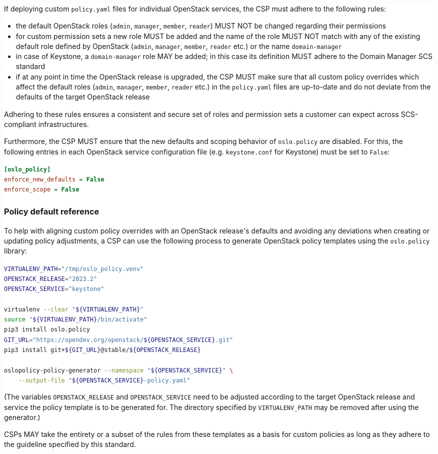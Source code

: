 If deploying custom `policy.yaml` files for individual OpenStack services, the CSP must adhere to the following rules:

- the default OpenStack roles (`admin`, `manager`, `member`, `reader`) MUST NOT be changed regarding their permissions
- for custom permission sets a new role MUST be added and the name of the role MUST NOT match with any of the existing default role defined by OpenStack (`admin`, `manager`, `member`, `reader` etc.) or the name `domain-manager`
- in case of Keystone, a `domain-manager` role MAY be added; in this case its definition MUST adhere to the Domain Manager SCS standard
- if at any point in time the OpenStack release is upgraded, the CSP MUST make sure that all custom policy overrides which affect the default roles (`admin`, `manager`, `member`, `reader` etc.) in the `policy.yaml` files are up-to-date and do not deviate from the defaults of the target OpenStack release

Adhering to these rules ensures a consistent and secure set of roles and permission sets a customer can expect across SCS-compliant infrastructures.

Furthermore, the CSP MUST ensure that the new defaults and scoping behavior of `oslo.policy` are disabled.
For this, the following entries in each OpenStack service configuration file (e.g. `keystone.conf` for Keystone) must be set to `False`:

```ini
[oslo_policy]
enforce_new_defaults = False
enforce_scope = False
```

### Policy default reference

To help with aligning custom policy overrides with an OpenStack release's defaults and avoiding any deviations when creating or updating policy adjustments, a CSP can use the following process to generate OpenStack policy templates using the `oslo.policy` library:

```bash
VIRTUALENV_PATH="/tmp/oslo_policy.venv"
OPENSTACK_RELEASE="2023.2"
OPENSTACK_SERVICE="keystone"

virtualenv --clear "${VIRTUALENV_PATH}"
source "${VIRTUALENV_PATH}/bin/activate"
pip3 install oslo.policy
GIT_URL="https://opendev.org/openstack/${OPENSTACK_SERVICE}.git"
pip3 install git+${GIT_URL}@stable/${OPENSTACK_RELEASE}

oslopolicy-policy-generator --namespace "${OPENSTACK_SERVICE}" \
    --output-file "${OPENSTACK_SERVICE}-policy.yaml"
```

(The variables `OPENSTACK_RELEASE` and `OPENSTACK_SERVICE` need to be adjusted according to the target OpenStack release and service the policy template is to be generated for. The directory specified by `VIRTUALENV_PATH` may be removed after using the generator.)

CSPs MAY take the entirety or a subset of the rules from these templates as a basis for custom policies as long as they adhere to the guideline specified by this standard.


[^1]: [OpenStack Documentation: Role-Based Access Control Overview](https://static.opendev.org/docs/patrole/latest/rbac-overview.html)
[^2]: [OpenStack Technical Committee Governance Documents: Consistent and Secure Default RBAC](https://governance.openstack.org/tc/goals/selected/consistent-and-secure-rbac.html)
[^3]: [OpenStack Barbican Documentation: Access Control - Default Policy](https://docs.openstack.org/barbican/2023.2/admin/access_control.html#default-policy)
[^4]: [Current parameter defaults in `oslo_policy/opts.py` (2023-12-11)](https://github.com/openstack/oslo.policy/blob/a1e76258180002b288e64532676ba2bc2d1ec800/oslo_policy/opts.py#L26-L51)
[^5]: [Introduced in the 2024.1 release](https://review.opendev.org/c/openstack/keystone/+/822601)